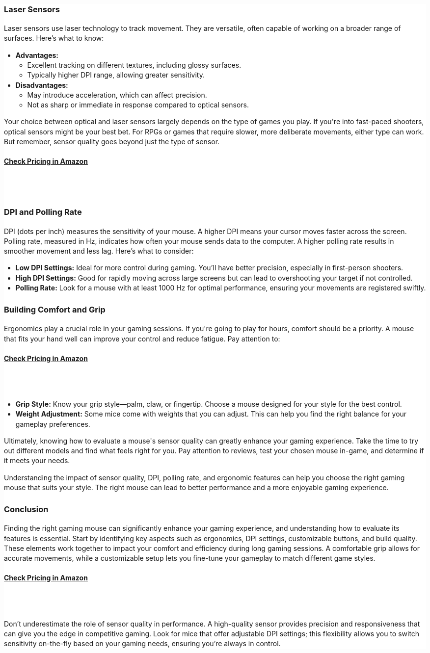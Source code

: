 <h3>Laser Sensors</h3>
<p>Laser sensors use laser technology to track movement. They are versatile, often capable of working on a broader range of surfaces. Here’s what to know:</p>
<ul>
    <li><strong>Advantages:</strong>
        <ul>
            <li>Excellent tracking on different textures, including glossy surfaces.</li>
            <li>Typically higher DPI range, allowing greater sensitivity.</li>
        </ul>
    </li>
    <li><strong>Disadvantages:</strong>
        <ul>
            <li>May introduce acceleration, which can affect precision.</li>
            <li>Not as sharp or immediate in response compared to optical sensors.</li>
        </ul>
    </li>
</ul>
<p>Your choice between optical and laser sensors largely depends on the type of games you play. If you're into fast-paced shooters, optical sensors might be your best bet. For RPGs or games that require slower, more deliberate movements, either type can work. But remember, sensor quality goes beyond just the type of sensor.</p>
<h4><a href="https://www.amazon.com/s?k=optical+mouse&tag=github-automation-20">Check Pricing in Amazon</a></h4><br><br><h3>DPI and Polling Rate</h3>
<p>DPI (dots per inch) measures the sensitivity of your mouse. A higher DPI means your cursor moves faster across the screen. Polling rate, measured in Hz, indicates how often your mouse sends data to the computer. A higher polling rate results in smoother movement and less lag. Here’s what to consider:</p>
<ul>
    <li><strong>Low DPI Settings:</strong> Ideal for more control during gaming. You’ll have better precision, especially in first-person shooters.</li>
    <li><strong>High DPI Settings:</strong> Good for rapidly moving across large screens but can lead to overshooting your target if not controlled.</li>
    <li><strong>Polling Rate:</strong> Look for a mouse with at least 1000 Hz for optimal performance, ensuring your movements are registered swiftly.</li>
</ul>
<h3>Building Comfort and Grip</h3>
<p>Ergonomics play a crucial role in your gaming sessions. If you're going to play for hours, comfort should be a priority. A mouse that fits your hand well can improve your control and reduce fatigue. Pay attention to:</p>
<h4><a href="https://www.amazon.com/s?k=optical+mouse&tag=github-automation-20">Check Pricing in Amazon</a></h4><br><br><ul>
    <li><strong>Grip Style:</strong> Know your grip style—palm, claw, or fingertip. Choose a mouse designed for your style for the best control.</li>
    <li><strong>Weight Adjustment:</strong> Some mice come with weights that you can adjust. This can help you find the right balance for your gameplay preferences.</li>
</ul>
<p>Ultimately, knowing how to evaluate a mouse's sensor quality can greatly enhance your gaming experience. Take the time to try out different models and find what feels right for you. Pay attention to reviews, test your chosen mouse in-game, and determine if it meets your needs.</p>
<p>Understanding the impact of sensor quality, DPI, polling rate, and ergonomic features can help you choose the right gaming mouse that suits your style. The right mouse can lead to better performance and a more enjoyable gaming experience.</p><h3>Conclusion</h3><p>Finding the right gaming mouse can significantly enhance your gaming experience, and understanding how to evaluate its features is essential. Start by identifying key aspects such as ergonomics, DPI settings, customizable buttons, and build quality. These elements work together to impact your comfort and efficiency during long gaming sessions. A comfortable grip allows for accurate movements, while a customizable setup lets you fine-tune your gameplay to match different game styles.</p>
<h4><a href="https://www.amazon.com/s?k=optical+mouse&tag=github-automation-20">Check Pricing in Amazon</a></h4><br><br><p>Don’t underestimate the role of sensor quality in performance. A high-quality sensor provides precision and responsiveness that can give you the edge in competitive gaming. Look for mice that offer adjustable DPI settings; this flexibility allows you to switch sensitivity on-the-fly based on your gaming needs, ensuring you’re always in control. </p>